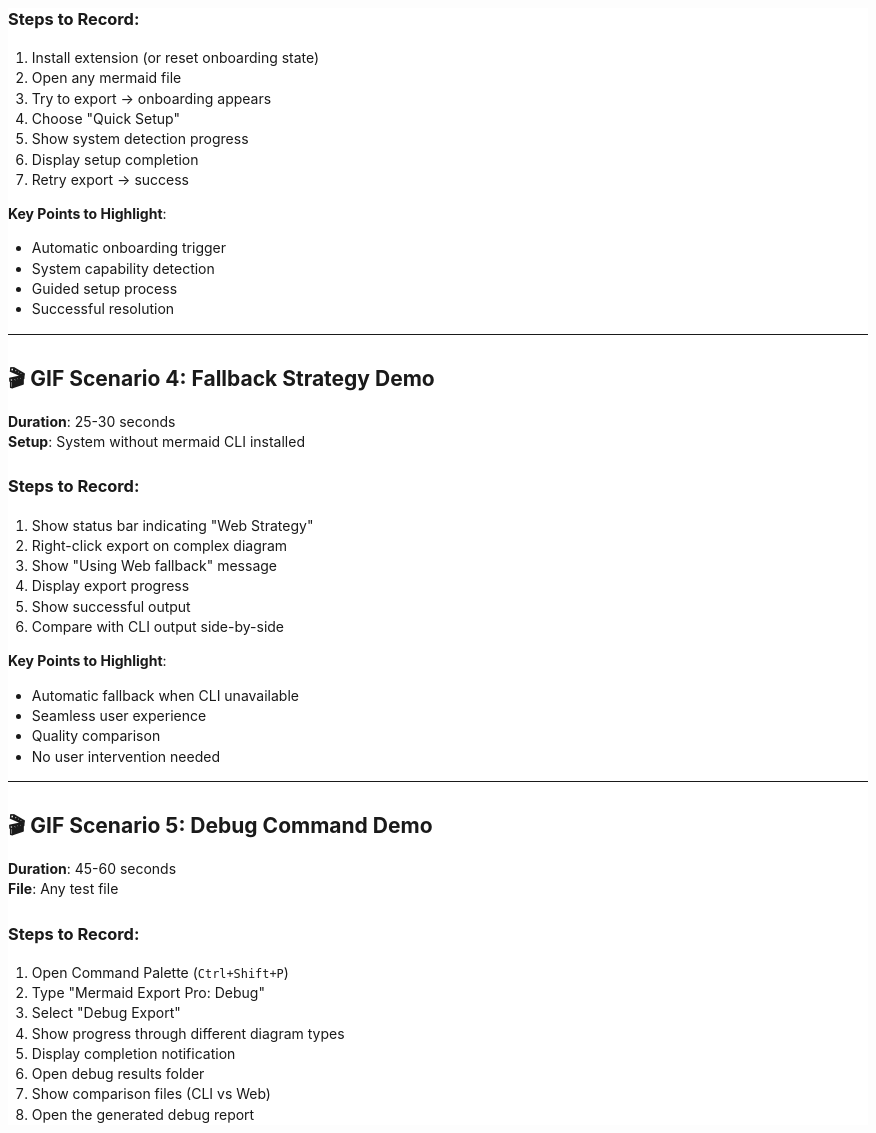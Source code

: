 ### Steps to Record:
1. Install extension (or reset onboarding state)
2. Open any mermaid file
3. Try to export → onboarding appears
4. Choose "Quick Setup"
5. Show system detection progress
6. Display setup completion
7. Retry export → success

**Key Points to Highlight**:
- Automatic onboarding trigger
- System capability detection
- Guided setup process
- Successful resolution

---

## 🎬 GIF Scenario 4: Fallback Strategy Demo

**Duration**: 25-30 seconds  
**Setup**: System without mermaid CLI installed

### Steps to Record:
1. Show status bar indicating "Web Strategy"
2. Right-click export on complex diagram
3. Show "Using Web fallback" message
4. Display export progress
5. Show successful output
6. Compare with CLI output side-by-side

**Key Points to Highlight**:
- Automatic fallback when CLI unavailable
- Seamless user experience
- Quality comparison
- No user intervention needed

---

## 🎬 GIF Scenario 5: Debug Command Demo

**Duration**: 45-60 seconds  
**File**: Any test file

### Steps to Record:
1. Open Command Palette (`Ctrl+Shift+P`)
2. Type "Mermaid Export Pro: Debug"
3. Select "Debug Export" 
4. Show progress through different diagram types
5. Display completion notification
6. Open debug results folder
7. Show comparison files (CLI vs Web)
8. Open the generated debug report
